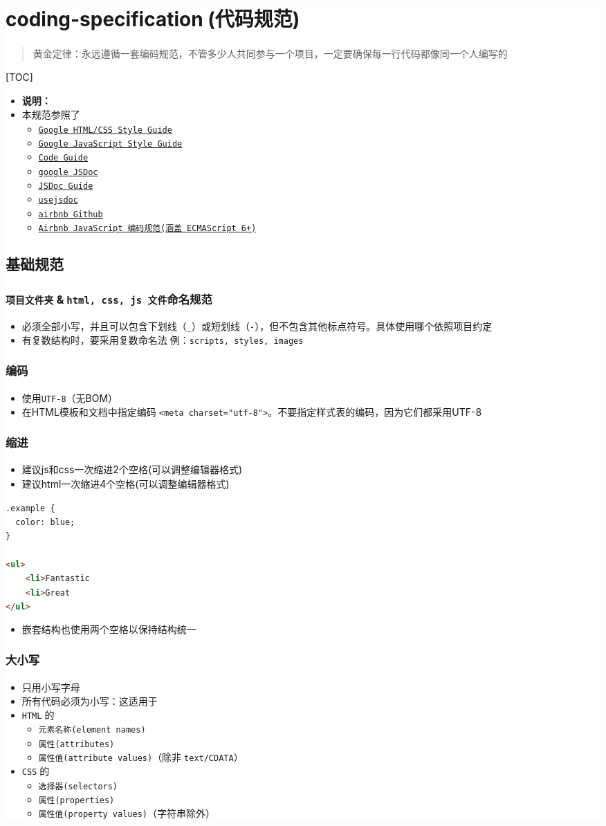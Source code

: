 # coding-specification (代码规范)

> 黄金定律：永远遵循一套编码规范，不管多少人共同参与一个项目，一定要确保每一行代码都像同一个人编写的

[TOC]

- **说明：**
- 本规范参照了
  - [`Google HTML/CSS Style Guide`](https://google.github.io/styleguide/htmlcssguide.html)
  - [`Google JavaScript Style Guide`](https://google.github.io/styleguide/jsguide.html)
  - [`Code Guide`](http://alloyteam.github.io/CodeGuide/)
  - [`google JSDoc`](https://github.com/google/closure-compiler/wiki/Annotating-JavaScript-for-the-Closure-Compiler)
  - [`JSDoc Guide`](http://yuri4ever.github.io/jsdoc/)
  - [`usejsdoc`](http://usejsdoc.org/)
  - [`airbnb Github`](https://github.com/airbnb/javascript)
  - [`Airbnb JavaScript 编码规范(涵盖 ECMAScript 6+)`](https://www.css88.com/archives/8345)

## 基础规范

### `项目文件夹` & `html, css, js 文件`命名规范

- 必须全部小写，并且可以包含下划线（`_`）或短划线（`-`），但不包含其他标点符号。具体使用哪个依照项目约定
- 有复数结构时，要采用复数命名法 例：`scripts, styles, images`

### 编码

- 使用`UTF-8`（无BOM）
- 在HTML模板和文档中指定编码 `<meta charset="utf-8">`。不要指定样式表的编码，因为它们都采用UTF-8

### 缩进

- 建议js和css一次缩进2个空格(可以调整编辑器格式)
- 建议html一次缩进4个空格(可以调整编辑器格式)

```html
.example {
  color: blue;
}

<ul>
    <li>Fantastic
    <li>Great
</ul>
```

- 嵌套结构也使用两个空格以保持结构统一

### 大小写

- 只用小写字母
- 所有代码必须为小写：这适用于
- `HTML` 的
  - `元素名称(element names)`
  - `属性(attributes)`
  - `属性值(attribute values)`（除非 `text/CDATA`）
- `CSS` 的
  - `选择器(selectors)`
  - `属性(properties)`
  - `属性值(property values)`（字符串除外）
